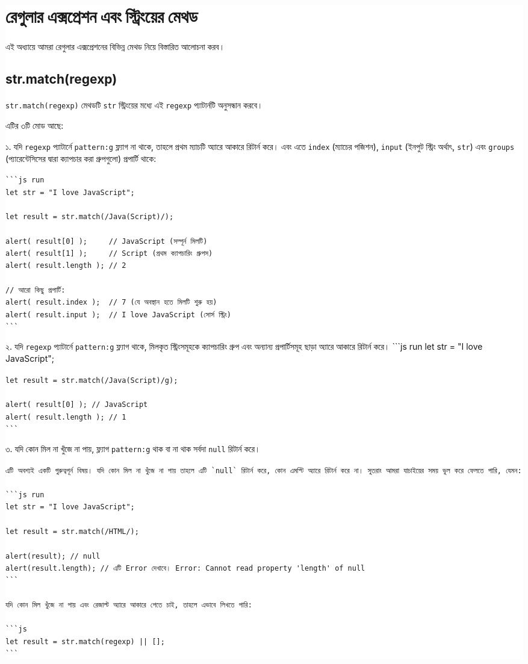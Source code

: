 # রেগুলার এক্সপ্রেশন এবং স্ট্রিংয়ের মেথড

এই অধ্যায়ে আমরা রেগুলার এক্সপ্রেশনের বিভিন্ন মেথড নিয়ে বিস্তারিত আলোচনা করব।

## str.match(regexp)

`str.match(regexp)` মেথডটি `str` স্ট্রিংয়ের মধ্যে এই `regexp` প্যাটার্নটি অনুসন্ধান করবে।

এটির ৩টি মোড আছে:

১. যদি `regexp` প্যাটার্নে `pattern:g` ফ্ল্যাগ না থাকে, তাহলে প্রথম ম্যাচটি অ্যারে আকারে রিটার্ন করে। এবং এতে `index` (ম্যাচের পজিশন), `input` (ইনপুট স্ট্রিং অর্থাৎ, `str`) এবং `groups` (প্যারেন্টেসিসের দ্বারা ক্যাপচার করা গ্রুপগুলো) প্রপার্টি থাকে:

    ```js run
    let str = "I love JavaScript";

    let result = str.match(/Java(Script)/);

    alert( result[0] );     // JavaScript (সম্পূর্ন মিলটি)
    alert( result[1] );     // Script (প্রথম ক্যাপচারিং গ্রুপস)
    alert( result.length ); // 2

    // আরো কিছু প্রপার্টি:
    alert( result.index );  // 7 (যে অবস্থান হতে মিলটি শুরু হয়)
    alert( result.input );  // I love JavaScript (সোর্স স্ট্রিং)
    ```

২. যদি `regexp` প্যাটার্নে `pattern:g` ফ্ল্যাগ থাকে, মিলকৃত স্ট্রিংসমূহকে ক্যাপচারিং গ্রুপ এবং অন্যান্য প্রপার্টিসমূহ ছাড়া অ্যারে আকারে রিটার্ন করে।
    ```js run
    let str = "I love JavaScript";

    let result = str.match(/Java(Script)/g);

    alert( result[0] ); // JavaScript
    alert( result.length ); // 1
    ```

৩. যদি কোন মিল না খুঁজে না পায়, ফ্ল্যাগ `pattern:g` থাক বা না থাক সর্বদা `null` রিটার্ন করে।

    এটি অবশ্যই একটি গুরুত্বপূর্ন বিষয়। যদি কোন মিল না খুঁজে না পায় তাহলে এটি `null` রিটার্ন করে, কোন এমপ্টি অ্যারে রিটার্ন করে না। সুতরাং আমরা যাচাইয়ের সময় ভুল করে ফেলতে পারি, যেমন:

    ```js run
    let str = "I love JavaScript";

    let result = str.match(/HTML/);

    alert(result); // null
    alert(result.length); // এটি Error দেখাবে। Error: Cannot read property 'length' of null
    ```

    যদি কোন মিল খুঁজে না পায় এবং রেজাল্ট অ্যারে আকারে পেতে চাই, তাহলে এভাবে লিখতে পারি:

    ```js
    let result = str.match(regexp) || [];
    ```
